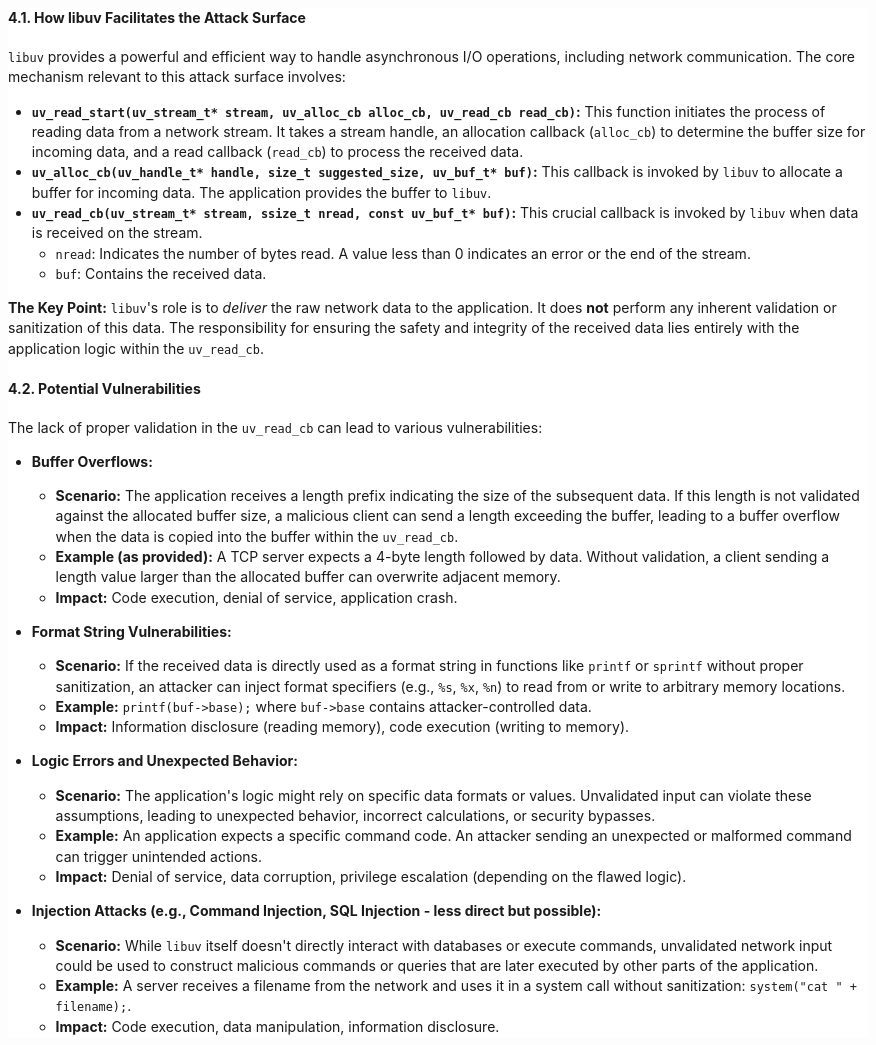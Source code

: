 #### 4.1. How libuv Facilitates the Attack Surface

`libuv` provides a powerful and efficient way to handle asynchronous I/O operations, including network communication. The core mechanism relevant to this attack surface involves:

* **`uv_read_start(uv_stream_t* stream, uv_alloc_cb alloc_cb, uv_read_cb read_cb)`:** This function initiates the process of reading data from a network stream. It takes a stream handle, an allocation callback (`alloc_cb`) to determine the buffer size for incoming data, and a read callback (`read_cb`) to process the received data.
* **`uv_alloc_cb(uv_handle_t* handle, size_t suggested_size, uv_buf_t* buf)`:** This callback is invoked by `libuv` to allocate a buffer for incoming data. The application provides the buffer to `libuv`.
* **`uv_read_cb(uv_stream_t* stream, ssize_t nread, const uv_buf_t* buf)`:** This crucial callback is invoked by `libuv` when data is received on the stream.
    * `nread`: Indicates the number of bytes read. A value less than 0 indicates an error or the end of the stream.
    * `buf`: Contains the received data.

**The Key Point:** `libuv`'s role is to *deliver* the raw network data to the application. It does **not** perform any inherent validation or sanitization of this data. The responsibility for ensuring the safety and integrity of the received data lies entirely with the application logic within the `uv_read_cb`.

#### 4.2. Potential Vulnerabilities

The lack of proper validation in the `uv_read_cb` can lead to various vulnerabilities:

* **Buffer Overflows:**
    * **Scenario:** The application receives a length prefix indicating the size of the subsequent data. If this length is not validated against the allocated buffer size, a malicious client can send a length exceeding the buffer, leading to a buffer overflow when the data is copied into the buffer within the `uv_read_cb`.
    * **Example (as provided):** A TCP server expects a 4-byte length followed by data. Without validation, a client sending a length value larger than the allocated buffer can overwrite adjacent memory.
    * **Impact:** Code execution, denial of service, application crash.

* **Format String Vulnerabilities:**
    * **Scenario:** If the received data is directly used as a format string in functions like `printf` or `sprintf` without proper sanitization, an attacker can inject format specifiers (e.g., `%s`, `%x`, `%n`) to read from or write to arbitrary memory locations.
    * **Example:**  `printf(buf->base);` where `buf->base` contains attacker-controlled data.
    * **Impact:** Information disclosure (reading memory), code execution (writing to memory).

* **Logic Errors and Unexpected Behavior:**
    * **Scenario:**  The application's logic might rely on specific data formats or values. Unvalidated input can violate these assumptions, leading to unexpected behavior, incorrect calculations, or security bypasses.
    * **Example:** An application expects a specific command code. An attacker sending an unexpected or malformed command can trigger unintended actions.
    * **Impact:** Denial of service, data corruption, privilege escalation (depending on the flawed logic).

* **Injection Attacks (e.g., Command Injection, SQL Injection - less direct but possible):**
    * **Scenario:** While `libuv` itself doesn't directly interact with databases or execute commands, unvalidated network input could be used to construct malicious commands or queries that are later executed by other parts of the application.
    * **Example:** A server receives a filename from the network and uses it in a system call without sanitization: `system("cat " + filename);`.
    * **Impact:** Code execution, data manipulation, information disclosure.
